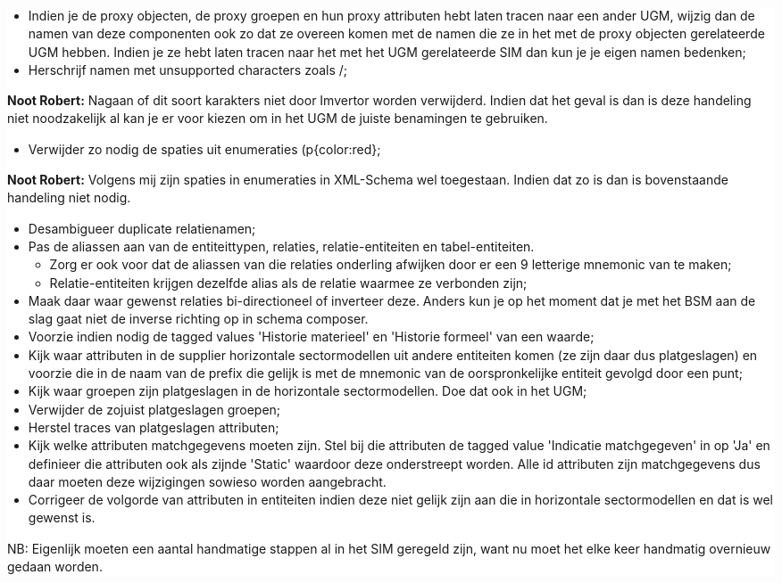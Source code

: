   -  Indien je de proxy objecten, de proxy groepen en hun proxy attributen hebt laten tracen naar een ander UGM, wijzig dan de namen van deze componenten ook zo dat ze overeen komen met de namen die ze in het met de proxy objecten gerelateerde UGM hebben. Indien je ze hebt laten tracen naar het met het UGM gerelateerde SIM dan kun je je eigen namen bedenken;
  -  Herschrijf namen met unsupported characters zoals /;

**Noot Robert:** Nagaan of dit soort karakters niet door Imvertor worden verwijderd. Indien dat het geval is dan is deze handeling niet noodzakelijk al kan je er voor kiezen om in het UGM de juiste benamingen te gebruiken.

  -  Verwijder zo nodig de spaties uit enumeraties (p{color:red};

**Noot Robert:** Volgens mij zijn spaties in enumeraties in XML-Schema wel toegestaan. Indien dat zo is dan is bovenstaande handeling niet nodig.

  - Desambigueer duplicate relatienamen;
  - Pas de aliassen aan van de entiteittypen, relaties, relatie-entiteiten en tabel-entiteiten.
    - Zorg er ook voor dat de aliassen van die relaties onderling afwijken door er een 9 letterige mnemonic van te maken;
    - Relatie-entiteiten krijgen dezelfde alias als de relatie waarmee ze verbonden zijn;
  -  Maak daar waar gewenst relaties bi-directioneel of inverteer deze. Anders kun je op het moment dat je met het BSM aan de slag gaat niet de inverse richting op in schema composer.
  -  Voorzie indien nodig de tagged values 'Historie materieel' en 'Historie formeel' van een waarde;
  -  Kijk waar attributen in de supplier horizontale sectormodellen uit andere entiteiten komen (ze zijn daar dus platgeslagen) en voorzie die in de naam van de prefix die gelijk is met de mnemonic van de oorspronkelijke entiteit gevolgd door een punt;
  -  Kijk waar groepen zijn platgeslagen in de horizontale sectormodellen. Doe dat ook in het UGM;
  -  Verwijder de zojuist platgeslagen groepen;
  -  Herstel traces van platgeslagen attributen;
  -  Kijk welke attributen matchgegevens moeten zijn. Stel bij die attributen de tagged value 'Indicatie matchgegeven' in op 'Ja' en definieer die attributen ook als zijnde 'Static' waardoor deze onderstreept worden. Alle id attributen zijn matchgegevens dus daar moeten deze wijzigingen sowieso worden aangebracht.
  -  Corrigeer de volgorde van attributen in entiteiten indien deze niet gelijk zijn aan die in horizontale sectormodellen en dat is wel gewenst is.

NB: Eigenlijk moeten een aantal handmatige stappen al in het SIM geregeld zijn, want nu moet het elke keer handmatig overnieuw gedaan worden.
